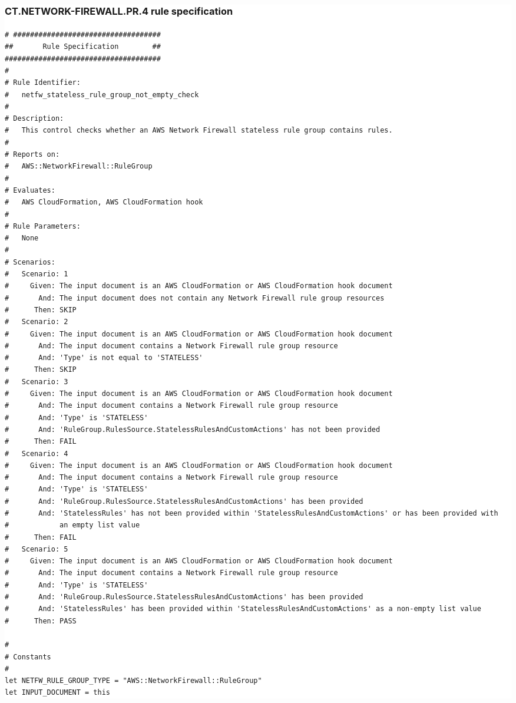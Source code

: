 ### CT\.NETWORK\-FIREWALL\.PR\.4 rule specification<a name="ct-network-firewall-pr-4-rule"></a>

```
# ###################################
##       Rule Specification        ##
#####################################
# 
# Rule Identifier:
#   netfw_stateless_rule_group_not_empty_check
# 
# Description:
#   This control checks whether an AWS Network Firewall stateless rule group contains rules.
# 
# Reports on:
#   AWS::NetworkFirewall::RuleGroup
# 
# Evaluates:
#   AWS CloudFormation, AWS CloudFormation hook
# 
# Rule Parameters:
#   None
# 
# Scenarios:
#   Scenario: 1
#     Given: The input document is an AWS CloudFormation or AWS CloudFormation hook document
#       And: The input document does not contain any Network Firewall rule group resources
#      Then: SKIP
#   Scenario: 2
#     Given: The input document is an AWS CloudFormation or AWS CloudFormation hook document
#       And: The input document contains a Network Firewall rule group resource
#       And: 'Type' is not equal to 'STATELESS'
#      Then: SKIP
#   Scenario: 3
#     Given: The input document is an AWS CloudFormation or AWS CloudFormation hook document
#       And: The input document contains a Network Firewall rule group resource
#       And: 'Type' is 'STATELESS'
#       And: 'RuleGroup.RulesSource.StatelessRulesAndCustomActions' has not been provided
#      Then: FAIL
#   Scenario: 4
#     Given: The input document is an AWS CloudFormation or AWS CloudFormation hook document
#       And: The input document contains a Network Firewall rule group resource
#       And: 'Type' is 'STATELESS'
#       And: 'RuleGroup.RulesSource.StatelessRulesAndCustomActions' has been provided
#       And: 'StatelessRules' has not been provided within 'StatelessRulesAndCustomActions' or has been provided with
#            an empty list value
#      Then: FAIL
#   Scenario: 5
#     Given: The input document is an AWS CloudFormation or AWS CloudFormation hook document
#       And: The input document contains a Network Firewall rule group resource
#       And: 'Type' is 'STATELESS'
#       And: 'RuleGroup.RulesSource.StatelessRulesAndCustomActions' has been provided
#       And: 'StatelessRules' has been provided within 'StatelessRulesAndCustomActions' as a non-empty list value
#      Then: PASS

#
# Constants
#
let NETFW_RULE_GROUP_TYPE = "AWS::NetworkFirewall::RuleGroup"
let INPUT_DOCUMENT = this

```